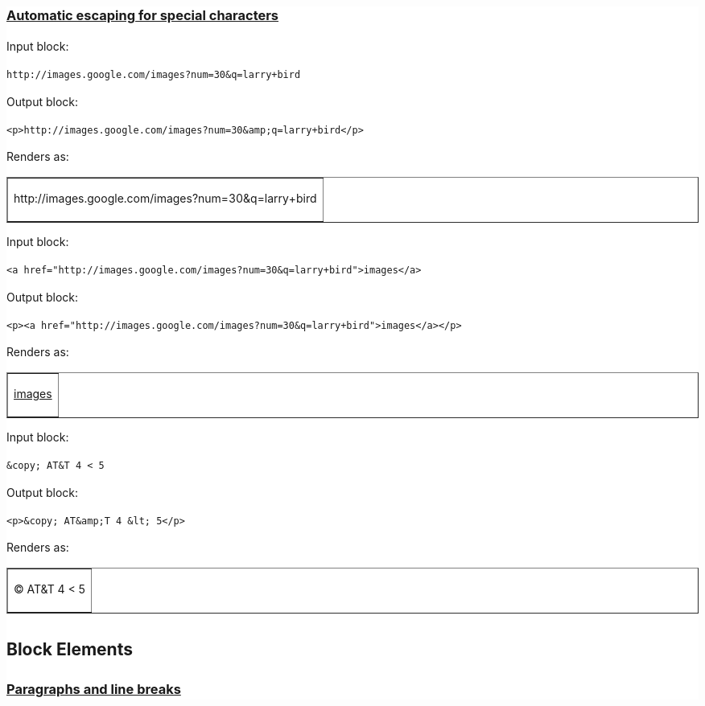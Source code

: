 
### [Automatic escaping for special characters](http://daringfireball.net/projects/markdown/syntax#autoescape)

Input block:

    http://images.google.com/images?num=30&q=larry+bird

Output block:

    <p>http://images.google.com/images?num=30&amp;q=larry+bird</p>
    

Renders as:

<div>
<table border='1' width='100%'><tr><td><p>http://images.google.com/images?num=30&amp;q=larry+bird</p>
</td></tr></table>
</div>

Input block:

    <a href="http://images.google.com/images?num=30&q=larry+bird">images</a>
    

Output block:

    <p><a href="http://images.google.com/images?num=30&q=larry+bird">images</a></p>
    

Renders as:

<div>
<table border='1' width='100%'><tr><td><p><a href="http://images.google.com/images?num=30&q=larry+bird">images</a></p>
</td></tr></table>
</div>

Input block:

    &copy; AT&T 4 < 5

Output block:

    <p>&copy; AT&amp;T 4 &lt; 5</p>
    

Renders as:

<div>
<table border='1' width='100%'><tr><td><p>&copy; AT&amp;T 4 &lt; 5</p>
</td></tr></table>
</div>

## Block Elements

### [Paragraphs and line breaks](http://daringfireball.net/projects/markdown/syntax#p)
